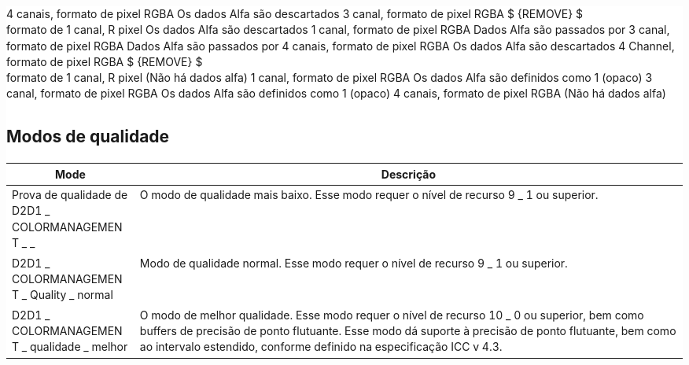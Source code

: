 </tr>
<tr class="even">
<td>4 canais, formato de pixel RGBA</td>
<td>Os dados Alfa são descartados</td>

</tr>
<tr class="odd">
<td rowspan="4">3 canal, formato de pixel RGBA $ {REMOVE} $<br />
</td>
<td>formato de 1 canal, R pixel</td>
<td>Os dados Alfa são descartados</td>
</tr>
<tr class="even">
<td>1 canal, formato de pixel RGBA</td>
<td>Dados Alfa são passados por</td>

</tr>
<tr class="odd">
<td>3 canal, formato de pixel RGBA</td>
<td>Dados Alfa são passados por</td>

</tr>
<tr class="even">
<td>4 canais, formato de pixel RGBA</td>
<td>Os dados Alfa são descartados</td>

</tr>
<tr class="odd">
<td rowspan="4">4 Channel, formato de pixel RGBA $ {REMOVE} $<br />
</td>
<td>formato de 1 canal, R pixel</td>
<td>(Não há dados alfa)</td>
</tr>
<tr class="even">
<td>1 canal, formato de pixel RGBA</td>
<td>Os dados Alfa são definidos como 1 (opaco)</td>

</tr>
<tr class="odd">
<td>3 canal, formato de pixel RGBA</td>
<td>Os dados Alfa são definidos como 1 (opaco)</td>

</tr>
<tr class="even">
<td>4 canais, formato de pixel RGBA</td>
<td>(Não há dados alfa)</td>

</tr>
</tbody>
</table>

## <a name="quality-modes"></a>Modos de qualidade

| Mode | Descrição |
|-|-|
| Prova de qualidade de D2D1 \_ COLORMANAGEMENT \_ \_ | O modo de qualidade mais baixo. Esse modo requer o nível de recurso 9 \_ 1 ou superior. |
| D2D1 \_ COLORMANAGEMENT \_ Quality \_ normal | Modo de qualidade normal. Esse modo requer o nível de recurso 9 \_ 1 ou superior. |
| D2D1 \_ COLORMANAGEMENT \_ qualidade \_ melhor | O modo de melhor qualidade. Esse modo requer o nível de recurso 10 \_ 0 ou superior, bem como buffers de precisão de ponto flutuante. Esse modo dá suporte à precisão de ponto flutuante, bem como ao intervalo estendido, conforme definido na especificação ICC v 4.3. |
